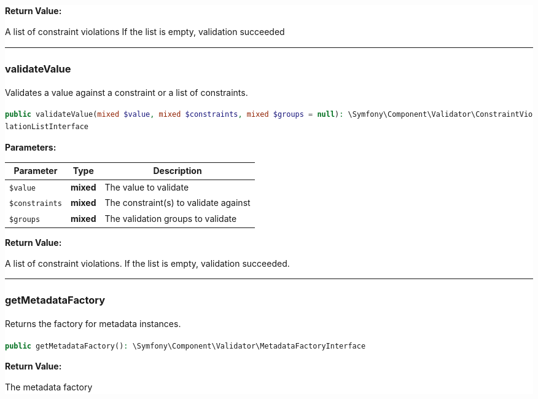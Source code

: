 
**Return Value:**

A list of constraint violations
If the list is empty, validation
succeeded



***

### validateValue

Validates a value against a constraint or a list of constraints.

```php
public validateValue(mixed $value, mixed $constraints, mixed $groups = null): \Symfony\Component\Validator\ConstraintViolationListInterface
```








**Parameters:**

| Parameter | Type | Description |
|-----------|------|-------------|
| `$value` | **mixed** | The value to validate |
| `$constraints` | **mixed** | The constraint(s) to validate against |
| `$groups` | **mixed** | The validation groups to validate |


**Return Value:**

A list of constraint violations. If the
list is empty, validation succeeded.



***

### getMetadataFactory

Returns the factory for metadata instances.

```php
public getMetadataFactory(): \Symfony\Component\Validator\MetadataFactoryInterface
```









**Return Value:**

The metadata factory
